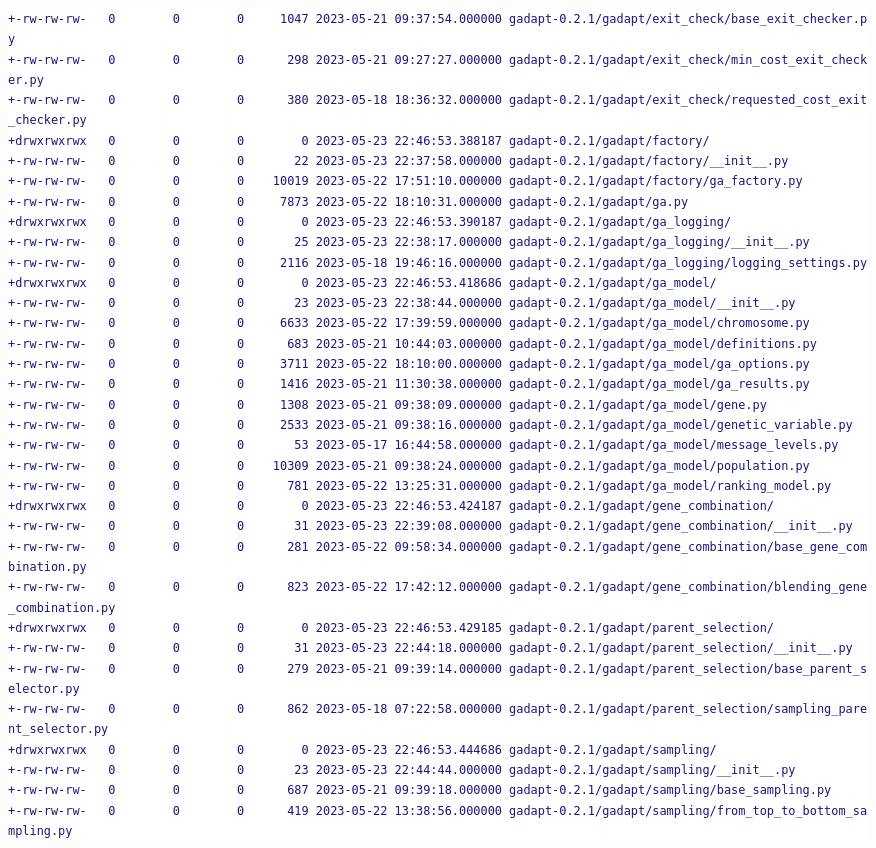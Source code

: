 ```diff
+-rw-rw-rw-   0        0        0     1047 2023-05-21 09:37:54.000000 gadapt-0.2.1/gadapt/exit_check/base_exit_checker.py
+-rw-rw-rw-   0        0        0      298 2023-05-21 09:27:27.000000 gadapt-0.2.1/gadapt/exit_check/min_cost_exit_checker.py
+-rw-rw-rw-   0        0        0      380 2023-05-18 18:36:32.000000 gadapt-0.2.1/gadapt/exit_check/requested_cost_exit_checker.py
+drwxrwxrwx   0        0        0        0 2023-05-23 22:46:53.388187 gadapt-0.2.1/gadapt/factory/
+-rw-rw-rw-   0        0        0       22 2023-05-23 22:37:58.000000 gadapt-0.2.1/gadapt/factory/__init__.py
+-rw-rw-rw-   0        0        0    10019 2023-05-22 17:51:10.000000 gadapt-0.2.1/gadapt/factory/ga_factory.py
+-rw-rw-rw-   0        0        0     7873 2023-05-22 18:10:31.000000 gadapt-0.2.1/gadapt/ga.py
+drwxrwxrwx   0        0        0        0 2023-05-23 22:46:53.390187 gadapt-0.2.1/gadapt/ga_logging/
+-rw-rw-rw-   0        0        0       25 2023-05-23 22:38:17.000000 gadapt-0.2.1/gadapt/ga_logging/__init__.py
+-rw-rw-rw-   0        0        0     2116 2023-05-18 19:46:16.000000 gadapt-0.2.1/gadapt/ga_logging/logging_settings.py
+drwxrwxrwx   0        0        0        0 2023-05-23 22:46:53.418686 gadapt-0.2.1/gadapt/ga_model/
+-rw-rw-rw-   0        0        0       23 2023-05-23 22:38:44.000000 gadapt-0.2.1/gadapt/ga_model/__init__.py
+-rw-rw-rw-   0        0        0     6633 2023-05-22 17:39:59.000000 gadapt-0.2.1/gadapt/ga_model/chromosome.py
+-rw-rw-rw-   0        0        0      683 2023-05-21 10:44:03.000000 gadapt-0.2.1/gadapt/ga_model/definitions.py
+-rw-rw-rw-   0        0        0     3711 2023-05-22 18:10:00.000000 gadapt-0.2.1/gadapt/ga_model/ga_options.py
+-rw-rw-rw-   0        0        0     1416 2023-05-21 11:30:38.000000 gadapt-0.2.1/gadapt/ga_model/ga_results.py
+-rw-rw-rw-   0        0        0     1308 2023-05-21 09:38:09.000000 gadapt-0.2.1/gadapt/ga_model/gene.py
+-rw-rw-rw-   0        0        0     2533 2023-05-21 09:38:16.000000 gadapt-0.2.1/gadapt/ga_model/genetic_variable.py
+-rw-rw-rw-   0        0        0       53 2023-05-17 16:44:58.000000 gadapt-0.2.1/gadapt/ga_model/message_levels.py
+-rw-rw-rw-   0        0        0    10309 2023-05-21 09:38:24.000000 gadapt-0.2.1/gadapt/ga_model/population.py
+-rw-rw-rw-   0        0        0      781 2023-05-22 13:25:31.000000 gadapt-0.2.1/gadapt/ga_model/ranking_model.py
+drwxrwxrwx   0        0        0        0 2023-05-23 22:46:53.424187 gadapt-0.2.1/gadapt/gene_combination/
+-rw-rw-rw-   0        0        0       31 2023-05-23 22:39:08.000000 gadapt-0.2.1/gadapt/gene_combination/__init__.py
+-rw-rw-rw-   0        0        0      281 2023-05-22 09:58:34.000000 gadapt-0.2.1/gadapt/gene_combination/base_gene_combination.py
+-rw-rw-rw-   0        0        0      823 2023-05-22 17:42:12.000000 gadapt-0.2.1/gadapt/gene_combination/blending_gene_combination.py
+drwxrwxrwx   0        0        0        0 2023-05-23 22:46:53.429185 gadapt-0.2.1/gadapt/parent_selection/
+-rw-rw-rw-   0        0        0       31 2023-05-23 22:44:18.000000 gadapt-0.2.1/gadapt/parent_selection/__init__.py
+-rw-rw-rw-   0        0        0      279 2023-05-21 09:39:14.000000 gadapt-0.2.1/gadapt/parent_selection/base_parent_selector.py
+-rw-rw-rw-   0        0        0      862 2023-05-18 07:22:58.000000 gadapt-0.2.1/gadapt/parent_selection/sampling_parent_selector.py
+drwxrwxrwx   0        0        0        0 2023-05-23 22:46:53.444686 gadapt-0.2.1/gadapt/sampling/
+-rw-rw-rw-   0        0        0       23 2023-05-23 22:44:44.000000 gadapt-0.2.1/gadapt/sampling/__init__.py
+-rw-rw-rw-   0        0        0      687 2023-05-21 09:39:18.000000 gadapt-0.2.1/gadapt/sampling/base_sampling.py
+-rw-rw-rw-   0        0        0      419 2023-05-22 13:38:56.000000 gadapt-0.2.1/gadapt/sampling/from_top_to_bottom_sampling.py
```